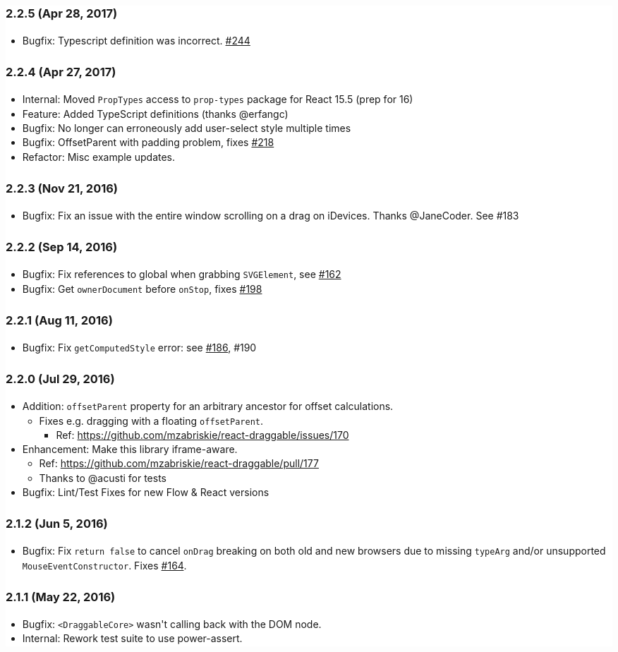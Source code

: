 ### 2.2.5 (Apr 28, 2017)

- Bugfix: Typescript definition was incorrect. [#244](https://github.com/mzabriskie/react-draggable/issues/244)

### 2.2.4 (Apr 27, 2017)

- Internal: Moved `PropTypes` access to `prop-types` package for React 15.5 (prep for 16)
- Feature: Added TypeScript definitions (thanks @erfangc)
- Bugfix: No longer can erroneously add user-select style multiple times
- Bugfix: OffsetParent with padding problem, fixes [#218](https://github.com/mzabriskie/react-draggable/issues/218)
- Refactor: Misc example updates.

### 2.2.3 (Nov 21, 2016)

- Bugfix: Fix an issue with the entire window scrolling on a drag on iDevices. Thanks @JaneCoder. See #183

### 2.2.2 (Sep 14, 2016)

- Bugfix: Fix references to global when grabbing `SVGElement`, see [#162](https://github.com/mzabriskie/react-draggable/issues/162)
- Bugfix: Get `ownerDocument` before `onStop`, fixes [#198](https://github.com/mzabriskie/react-draggable/issues/198)

### 2.2.1 (Aug 11, 2016)

- Bugfix: Fix `getComputedStyle` error: see [#186](https://github.com/mzabriskie/react-draggable/issues/186), #190

### 2.2.0 (Jul 29, 2016)

- Addition: `offsetParent` property for an arbitrary ancestor for offset calculations.
  - Fixes e.g. dragging with a floating `offsetParent`.
    - Ref: https://github.com/mzabriskie/react-draggable/issues/170
- Enhancement: Make this library iframe-aware.
  - Ref: https://github.com/mzabriskie/react-draggable/pull/177
  - Thanks to @acusti for tests
- Bugfix: Lint/Test Fixes for new Flow & React versions

### 2.1.2 (Jun 5, 2016)

- Bugfix: Fix `return false` to cancel `onDrag` breaking on both old and new browsers due to missing `typeArg` and/or
  unsupported `MouseEventConstructor`. Fixes [#164](https://github.com/mzabriskie/react-draggable/issues/164).

### 2.1.1 (May 22, 2016)

- Bugfix: `<DraggableCore>` wasn't calling back with the DOM node.
- Internal: Rework test suite to use power-assert.
